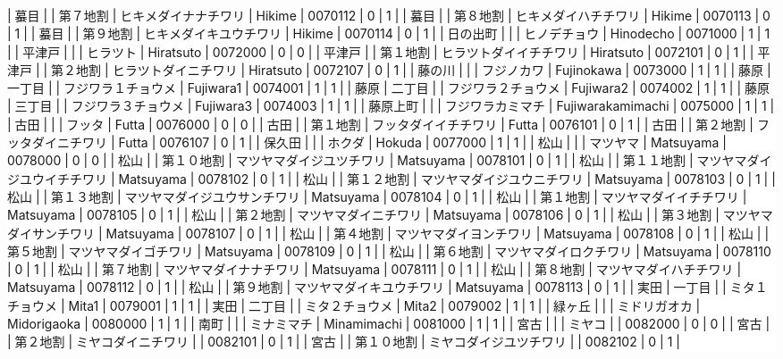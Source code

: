 | 蟇目 |  | 第７地割 | ヒキメダイナナチワリ | Hikime | 0070112 | 0 | 1 |
| 蟇目 |  | 第８地割 | ヒキメダイハチチワリ | Hikime | 0070113 | 0 | 1 |
| 蟇目 |  | 第９地割 | ヒキメダイキユウチワリ | Hikime | 0070114 | 0 | 1 |
| 日の出町 |  |  | ヒノデチョウ | Hinodecho | 0071000 | 1 | 1 |
| 平津戸 |  |  | ヒラツト | Hiratsuto | 0072000 | 0 | 0 |
| 平津戸 |  | 第１地割 | ヒラツトダイイチチワリ | Hiratsuto | 0072101 | 0 | 1 |
| 平津戸 |  | 第２地割 | ヒラツトダイニチワリ | Hiratsuto | 0072107 | 0 | 1 |
| 藤の川 |  |  | フジノカワ | Fujinokawa | 0073000 | 1 | 1 |
| 藤原 | 一丁目 |  | フジワラ１チョウメ | Fujiwara1 | 0074001 | 1 | 1 |
| 藤原 | 二丁目 |  | フジワラ２チョウメ | Fujiwara2 | 0074002 | 1 | 1 |
| 藤原 | 三丁目 |  | フジワラ３チョウメ | Fujiwara3 | 0074003 | 1 | 1 |
| 藤原上町 |  |  | フジワラカミマチ | Fujiwarakamimachi | 0075000 | 1 | 1 |
| 古田 |  |  | フッタ | Futta | 0076000 | 0 | 0 |
| 古田 |  | 第１地割 | フッタダイイチチワリ | Futta | 0076101 | 0 | 1 |
| 古田 |  | 第２地割 | フッタダイニチワリ | Futta | 0076107 | 0 | 1 |
| 保久田 |  |  | ホクダ | Hokuda | 0077000 | 1 | 1 |
| 松山 |  |  | マツヤマ | Matsuyama | 0078000 | 0 | 0 |
| 松山 |  | 第１０地割 | マツヤマダイジユツチワリ | Matsuyama | 0078101 | 0 | 1 |
| 松山 |  | 第１１地割 | マツヤマダイジユウイチチワリ | Matsuyama | 0078102 | 0 | 1 |
| 松山 |  | 第１２地割 | マツヤマダイジユウニチワリ | Matsuyama | 0078103 | 0 | 1 |
| 松山 |  | 第１３地割 | マツヤマダイジユウサンチワリ | Matsuyama | 0078104 | 0 | 1 |
| 松山 |  | 第１地割 | マツヤマダイイチチワリ | Matsuyama | 0078105 | 0 | 1 |
| 松山 |  | 第２地割 | マツヤマダイニチワリ | Matsuyama | 0078106 | 0 | 1 |
| 松山 |  | 第３地割 | マツヤマダイサンチワリ | Matsuyama | 0078107 | 0 | 1 |
| 松山 |  | 第４地割 | マツヤマダイヨンチワリ | Matsuyama | 0078108 | 0 | 1 |
| 松山 |  | 第５地割 | マツヤマダイゴチワリ | Matsuyama | 0078109 | 0 | 1 |
| 松山 |  | 第６地割 | マツヤマダイロクチワリ | Matsuyama | 0078110 | 0 | 1 |
| 松山 |  | 第７地割 | マツヤマダイナナチワリ | Matsuyama | 0078111 | 0 | 1 |
| 松山 |  | 第８地割 | マツヤマダイハチチワリ | Matsuyama | 0078112 | 0 | 1 |
| 松山 |  | 第９地割 | マツヤマダイキユウチワリ | Matsuyama | 0078113 | 0 | 1 |
| 実田 | 一丁目 |  | ミタ１チョウメ | Mita1 | 0079001 | 1 | 1 |
| 実田 | 二丁目 |  | ミタ２チョウメ | Mita2 | 0079002 | 1 | 1 |
| 緑ヶ丘 |  |  | ミドリガオカ | Midorigaoka | 0080000 | 1 | 1 |
| 南町 |  |  | ミナミマチ | Minamimachi | 0081000 | 1 | 1 |
| 宮古 |  |  | ミヤコ |  | 0082000 | 0 | 0 |
| 宮古 |  | 第２地割 | ミヤコダイニチワリ |  | 0082101 | 0 | 1 |
| 宮古 |  | 第１０地割 | ミヤコダイジユツチワリ |  | 0082102 | 0 | 1 |